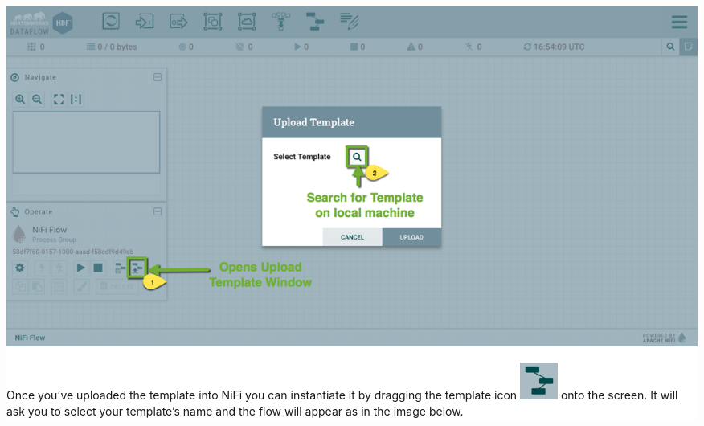 ![upload_template](/assets/server-logs/lab2/upload_template.png)

Once you’ve uploaded the template into NiFi you can instantiate it by dragging the template icon ![template_icon](/assets/server-logs/lab2/template_icon.png) onto the screen. It will ask you to select your template’s name and the flow will appear as in the image below.
